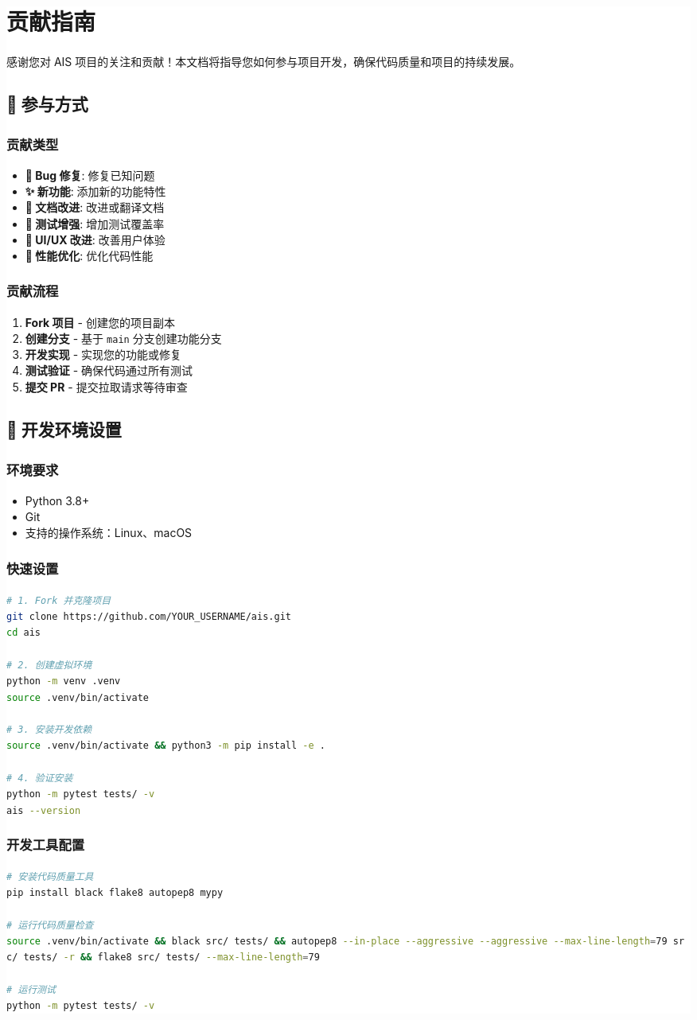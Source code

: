 # 贡献指南

感谢您对 AIS 项目的关注和贡献！本文档将指导您如何参与项目开发，确保代码质量和项目的持续发展。

## 🤝 参与方式

### 贡献类型
- **🐛 Bug 修复**: 修复已知问题
- **✨ 新功能**: 添加新的功能特性
- **📝 文档改进**: 改进或翻译文档
- **🧪 测试增强**: 增加测试覆盖率
- **🎨 UI/UX 改进**: 改善用户体验
- **🔧 性能优化**: 优化代码性能

### 贡献流程
1. **Fork 项目** - 创建您的项目副本
2. **创建分支** - 基于 `main` 分支创建功能分支
3. **开发实现** - 实现您的功能或修复
4. **测试验证** - 确保代码通过所有测试
5. **提交 PR** - 提交拉取请求等待审查

## 🚀 开发环境设置

### 环境要求
- Python 3.8+
- Git
- 支持的操作系统：Linux、macOS

### 快速设置
```bash
# 1. Fork 并克隆项目
git clone https://github.com/YOUR_USERNAME/ais.git
cd ais

# 2. 创建虚拟环境
python -m venv .venv
source .venv/bin/activate

# 3. 安装开发依赖
source .venv/bin/activate && python3 -m pip install -e .

# 4. 验证安装
python -m pytest tests/ -v
ais --version
```

### 开发工具配置
```bash
# 安装代码质量工具
pip install black flake8 autopep8 mypy

# 运行代码质量检查
source .venv/bin/activate && black src/ tests/ && autopep8 --in-place --aggressive --aggressive --max-line-length=79 src/ tests/ -r && flake8 src/ tests/ --max-line-length=79

# 运行测试
python -m pytest tests/ -v
```
